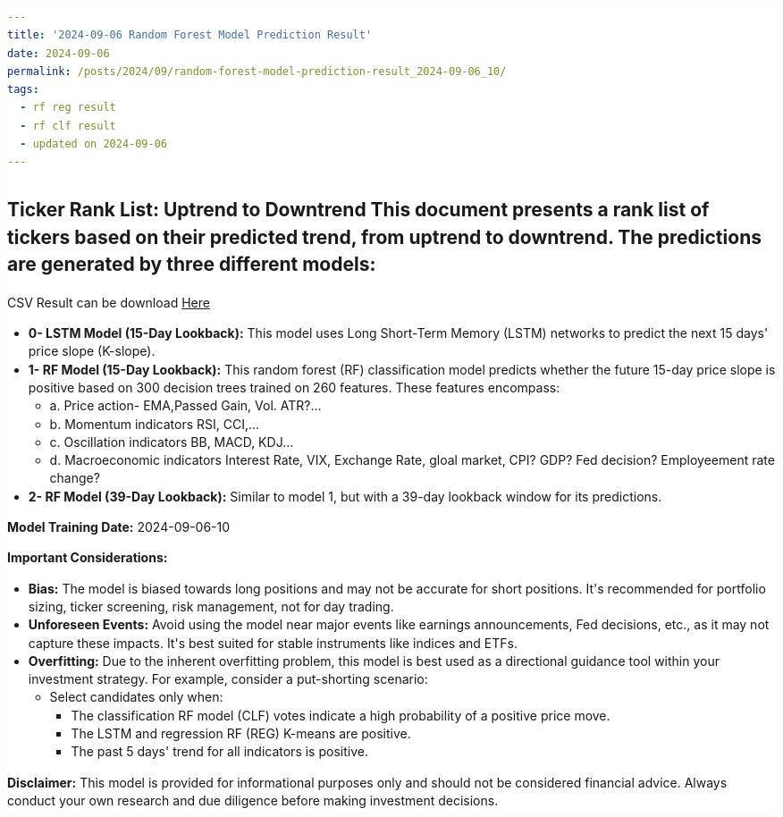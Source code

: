 ```yaml
---
title: '2024-09-06 Random Forest Model Prediction Result'
date: 2024-09-06
permalink: /posts/2024/09/random-forest-model-prediction-result_2024-09-06_10/
tags:
  - rf reg result
  - rf clf result
  - updated on 2024-09-06
---
```

## Ticker Rank List: Uptrend to Downtrend This document presents a rank list of tickers based on their predicted trend, from uptrend to downtrend. The predictions are generated by three different models:
 CSV Result can be download [ Here ](https://cliffordhu.github.io/images/2024-09-06-random-forest-model-prediction-result_2024-09-06_10.csv) 

* **0- LSTM Model (15-Day Lookback):** This model uses Long Short-Term Memory (LSTM) networks to predict the next 15 days' price slope (K-slope). 
* **1- RF Model (15-Day Lookback):** This random forest (RF) classification model predicts whether the future 15-day price slope is positive based on 300 decision trees trained on 260 features. These features encompass: 
     * a. Price action- EMA,Passed Gain, Vol. ATR?...  
     * b. Momentum indicators  RSI, CCI,...  
     * c. Oscillation indicators  BB, MACD, KDJ... 
     * d. Macroeconomic indicators Interest Rate, VIX, Exchange Rate, gloal market, CPI? GDP? Fed decision? Employeement rate change? 
 * **2- RF Model (39-Day Lookback):** Similar to model 1, but with a 39-day lookback window for its predictions. 

 **Model Training Date:** 2024-09-06-10 
 
 **Important Considerations:** 
 
 * **Bias:** The model is biased towards long positions and may not be accurate for short positions. It's recommended for portfolio sizing, ticker screening, risk management, not for day trading.
 * **Unforeseen Events:** Avoid using the model near major events like earnings announcements, Fed decisions, etc., as it may not capture these impacts. It's best suited for stable instruments like indices and ETFs.
 * **Overfitting:** Due to the inherent overfitting problem, this model is best used as a directional guidance tool within your investment strategy. For example, consider a put-shorting scenario:
     * Select candidates only when: 
         * The classification RF model (CLF) votes indicate a high probability of a positive price move.
         * The LSTM and regression RF (REG) K-means are positive. 
         * The past 5 days' trend for all indicators is positive. 
 
 **Disclaimer:** This model is provided for informational purposes only and should not be considered financial advice. Always conduct your own research and due diligence before making investment decisions.


